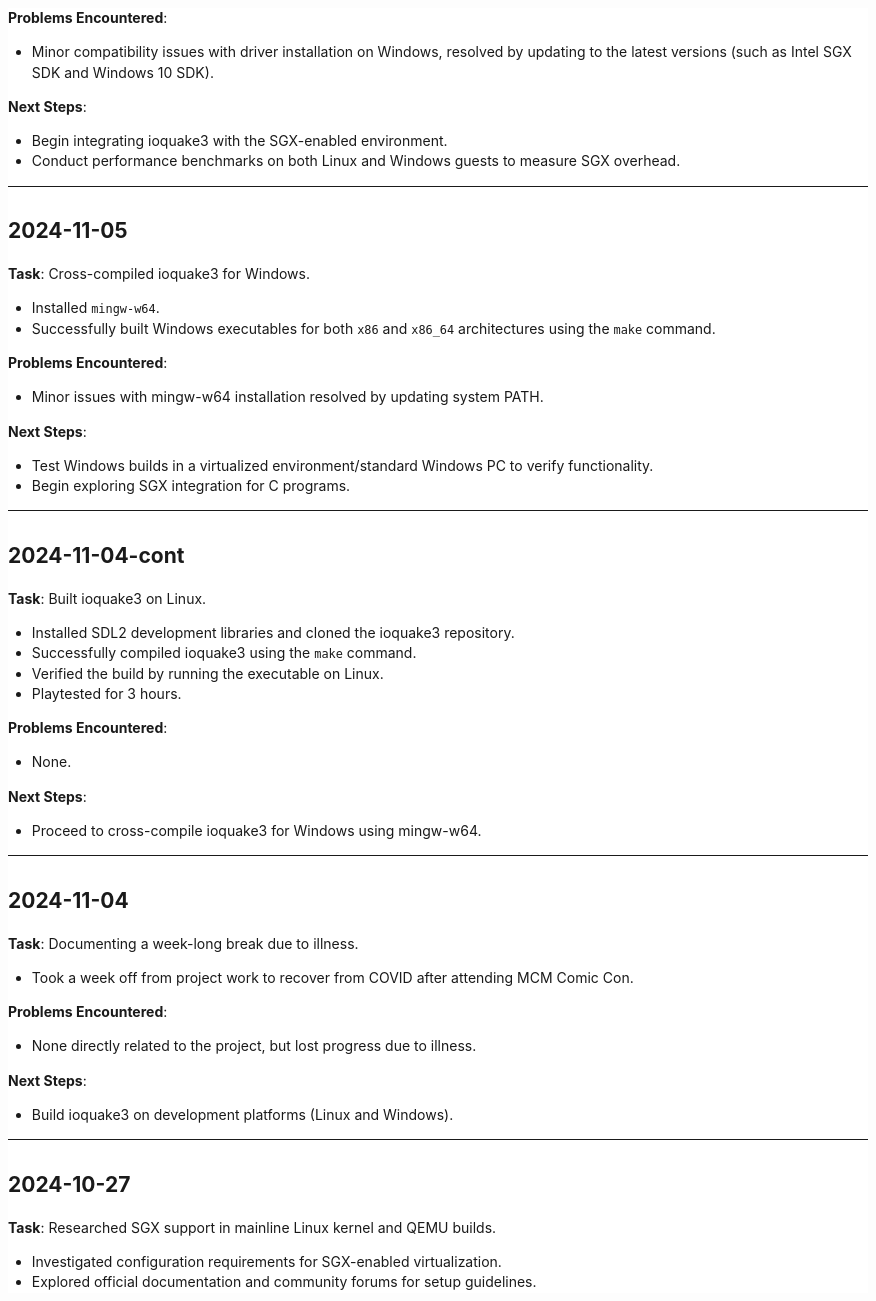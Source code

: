 **Problems Encountered**:
- Minor compatibility issues with driver installation on Windows, resolved by updating to the latest versions (such as Intel SGX SDK and Windows 10 SDK).

**Next Steps**:
- Begin integrating ioquake3 with the SGX-enabled environment.
- Conduct performance benchmarks on both Linux and Windows guests to measure SGX overhead.

---

## 2024-11-05
**Task**: Cross-compiled ioquake3 for Windows.
- Installed `mingw-w64`.
- Successfully built Windows executables for both `x86` and `x86_64` architectures using the `make` command.

**Problems Encountered**:
- Minor issues with mingw-w64 installation resolved by updating system PATH.

**Next Steps**:
- Test Windows builds in a virtualized environment/standard Windows PC to verify functionality.
- Begin exploring SGX integration for C programs.

---

## 2024-11-04-cont
**Task**: Built ioquake3 on Linux.
- Installed SDL2 development libraries and cloned the ioquake3 repository.
- Successfully compiled ioquake3 using the `make` command.
- Verified the build by running the executable on Linux.
- Playtested for 3 hours.

**Problems Encountered**:
- None.

**Next Steps**:
- Proceed to cross-compile ioquake3 for Windows using mingw-w64.

---

## 2024-11-04
**Task**: Documenting a week-long break due to illness.
- Took a week off from project work to recover from COVID after attending MCM Comic Con.

**Problems Encountered**:
- None directly related to the project, but lost progress due to illness.

**Next Steps**:
- Build ioquake3 on development platforms (Linux and Windows).

---

## 2024-10-27
**Task**: Researched SGX support in mainline Linux kernel and QEMU builds.
- Investigated configuration requirements for SGX-enabled virtualization.
- Explored official documentation and community forums for setup guidelines.
